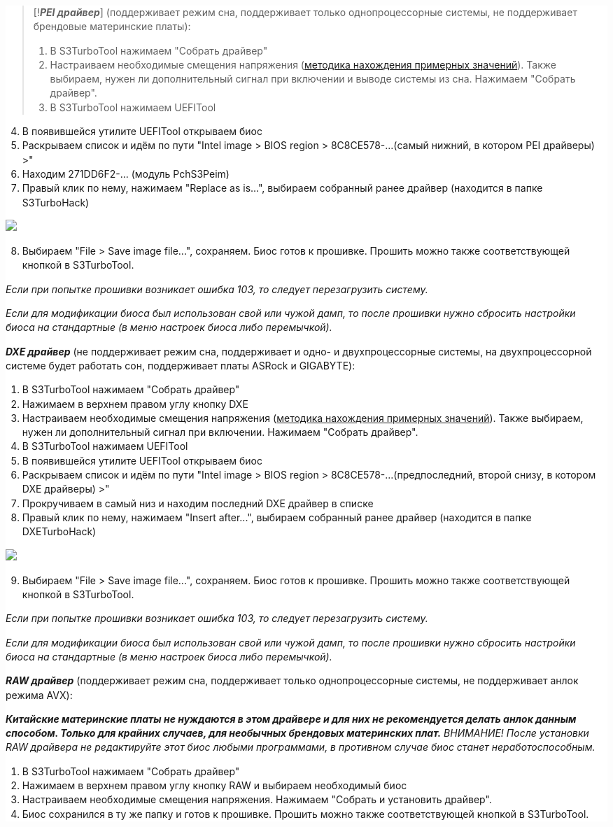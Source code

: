> [!***PEI драйвер***] (поддерживает режим сна, поддерживает только однопроцессорные системы, не поддерживает брендовые материнские платы):
> 1. В S3TurboTool нажимаем "Собрать драйвер"
> 2. Настраиваем необходимые смещения напряжения ([методика нахождения примерных значений](#Подбор-оптимальных-значений-смещения-напряжений-на-вашем-процессоре-undervolting)). Также выбираем, нужен ли дополнительный сигнал при включении и выводе системы из сна. Нажимаем "Собрать драйвер".
> 3. В S3TurboTool нажимаем UEFITool
4. В появившейся утилите UEFITool открываем биос
5. Раскрываем список и идём по пути "Intel image > BIOS region > 8C8CE578-...(самый нижний, в котором PEI драйверы) >"
6. Находим 271DD6F2-... (модуль PchS3Peim)
7. Правый клик по нему, нажимаем "Replace as is...", выбираем собранный ранее драйвер (находится в папке S3TurboHack)

![](https://github.com/Koshak1013/HuananzhiX99_BIOS_mods/raw/master/.git_images/screen01.png)

8. Выбираем "File > Save image file...", сохраняем. Биос готов к прошивке. Прошить можно также соответствующей кнопкой в S3TurboTool.

*Если при попытке прошивки возникает ошибка 103, то следует перезагрузить систему.*

*Если для модификации биоса был использован свой или чужой дамп, то после прошивки нужно сбросить настройки биоса на стандартные (в меню настроек биоса либо перемычкой).*

***DXE драйвер*** (не поддерживает режим сна, поддерживает и одно- и двухпроцессорные системы, на двухпроцессорной системе будет работать сон, поддерживает платы ASRock и GIGABYTE):
1. В S3TurboTool нажимаем "Собрать драйвер"
2. Нажимаем в верхнем правом углу кнопку DXE
3. Настраиваем необходимые смещения напряжения ([методика нахождения примерных значений](#Подбор-оптимальных-значений-смещения-напряжений-на-вашем-процессоре-undervolting)). Также выбираем, нужен ли дополнительный сигнал при включении. Нажимаем "Собрать драйвер".
4. В S3TurboTool нажимаем UEFITool
5. В появившейся утилите UEFITool открываем биос
6. Раскрываем список и идём по пути "Intel image > BIOS region > 8C8CE578-...(предпоследний, второй снизу, в котором DXE драйверы) >"
7. Прокручиваем в самый низ и находим последний DXE драйвер в списке
8. Правый клик по нему, нажимаем "Insert after...", выбираем собранный ранее драйвер (находится в папке DXETurboHack)

![](https://github.com/Koshak1013/HuananzhiX99_BIOS_mods/raw/master/.git_images/screen02.png)

9. Выбираем "File > Save image file...", сохраняем. Биос готов к прошивке. Прошить можно также соответствующей кнопкой в S3TurboTool.

*Если при попытке прошивки возникает ошибка 103, то следует перезагрузить систему.*

*Если для модификации биоса был использован свой или чужой дамп, то после прошивки нужно сбросить настройки биоса на стандартные (в меню настроек биоса либо перемычкой).*

***RAW драйвер*** (поддерживает режим сна, поддерживает только однопроцессорные системы, не поддерживает анлок режима AVX):

***Китайские материнские платы не нуждаются в этом драйвере и для них не рекомендуется делать анлок данным способом. Только для крайних случаев, для необычных брендовых материнских плат.***
*ВНИМАНИЕ! После установки RAW драйвера не редактируйте этот биос любыми программами, в противном случае биос станет неработоспособным.*
1. В S3TurboTool нажимаем "Собрать драйвер"
2. Нажимаем в верхнем правом углу кнопку RAW и выбираем необходимый биос
3. Настраиваем необходимые смещения напряжения. Нажимаем "Собрать и установить драйвер".
4. Биос сохранился в ту же папку и готов к прошивке. Прошить можно также соответствующей кнопкой в S3TurboTool.
